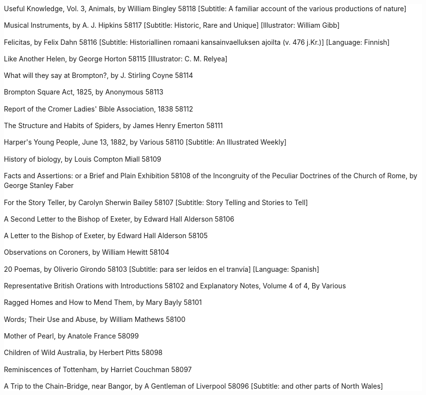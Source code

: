Useful Knowledge, Vol. 3, Animals, by William Bingley                    58118
  [Subtitle: A familiar account of the various productions of nature]

Musical Instruments, by A. J. Hipkins                                    58117
  [Subtitle: Historic, Rare and Unique]
  [Illustrator: William Gibb]

Felicitas, by Felix Dahn                                                 58116
  [Subtitle: Historiallinen romaani kansainvaelluksen
   ajoilta (v. 476 j.Kr.)]
  [Language: Finnish]

Like Another Helen, by George Horton                                     58115
  [Illustrator: C. M. Relyea]

What will they say at Brompton?, by J. Stirling Coyne                    58114

Brompton Square Act, 1825, by Anonymous                                  58113

Report of the Cromer Ladies' Bible Association, 1838                     58112

The Structure and Habits of Spiders, by James Henry Emerton              58111

Harper's Young People, June 13, 1882, by Various                         58110
  [Subtitle: An Illustrated Weekly]

History of biology, by Louis Compton Miall                               58109

Facts and Assertions: or a Brief and Plain Exhibition                    58108
  of the Incongruity of the Peculiar Doctrines of the
  Church of Rome, by George Stanley Faber

For the Story Teller, by Carolyn Sherwin Bailey                          58107
  [Subtitle: Story Telling and Stories to Tell]

A Second Letter to the Bishop of Exeter, by Edward Hall Alderson         58106

A Letter to the Bishop of Exeter, by Edward Hall Alderson                58105

Observations on Coroners, by William Hewitt                              58104

20 Poemas, by Oliverio Girondo                                           58103
  [Subtitle: para ser leídos en el tranvía]
  [Language: Spanish]

Representative British Orations with Introductions                       58102
  and Explanatory Notes, Volume 4 of 4, By Various

Ragged Homes and How to Mend Them, by Mary Bayly                         58101

Words; Their Use and Abuse, by William Mathews                           58100

Mother of Pearl, by Anatole France                                       58099

Children of Wild Australia, by Herbert Pitts                             58098

Reminiscences of Tottenham, by Harriet Couchman                          58097

A Trip to the Chain-Bridge, near Bangor, by A Gentleman of Liverpool     58096
  [Subtitle: and other parts of North Wales]
